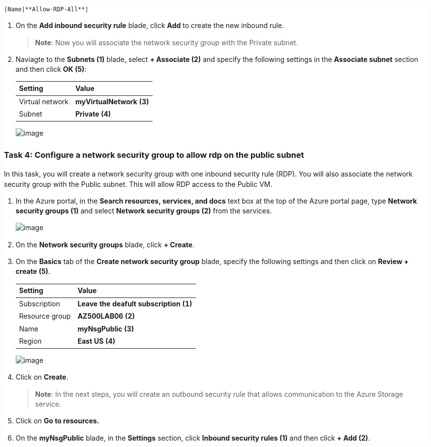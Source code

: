     |Name|**Allow-RDP-All**|

1. On the **Add inbound security rule** blade, click **Add** to create the new inbound rule. 

    >**Note**: Now you will associate the network security group with the Private subnet.

1. Naviagte to the **Subnets (1)** blade, select **+ Associate (2)** and specify the following settings in the **Associate subnet** section and then click **OK (5)**:

    |Setting|Value|
    |---|---|
    |Virtual network|**myVirtualNetwork (3)**|
    |Subnet|**Private (4)**|

	![image](../images/az500lab12-14.png)    
    
### Task 4: Configure a network security group to allow rdp on the public subnet

In this task, you will create a network security group with one inbound security rule (RDP). You will also associate the network security group with the Public subnet. This will allow RDP access to the Public VM.

1. In the Azure portal, in the **Search resources, services, and docs** text box at the top of the Azure portal page, type **Network security groups (1)** and select **Network security groups (2)** from the services.

	![image](../images/az500lab12-5.png)

1. On the **Network security groups** blade, click **+ Create**.

1. On the **Basics** tab of the **Create network security group** blade, specify the following settings and then click on **Review + create (5)**.

    |Setting|Value|
    |---|---|
    |Subscription|**Leave the deafult subscription (1)**|
    |Resource group|**AZ500LAB06 (2)**|
    |Name|**myNsgPublic (3)**|
    |Region|**East US (4)**|

	![image](../images/az500lab12-15.png)    

1. Click on **Create**.

    >**Note**: In the next steps, you will create an outbound security rule that allows communication to the Azure Storage service. 

1. Click on **Go to resources.**

1. On the **myNsgPublic** blade, in the **Settings** section, click **Inbound security rules (1)** and then click **+ Add (2)**.
